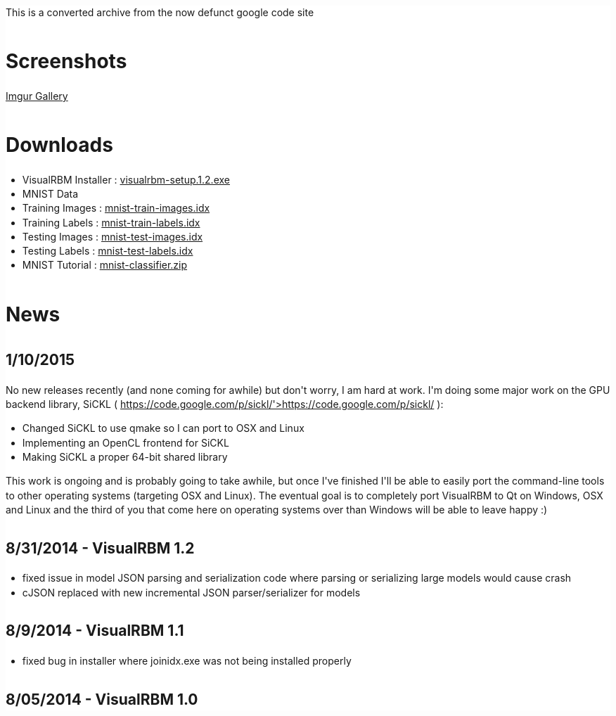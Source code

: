 This is a converted archive from the now defunct google code site

# Screenshots

[Imgur Gallery](http://imgur.com/a/NDNOK)

# Downloads

* VisualRBM Installer : [visualrbm-setup.1.2.exe](http://goo.gl/gcLnAI)
* MNIST Data
 * Training Images : [mnist-train-images.idx](https://storage.googleapis.com/google-code-archive-downloads/v2/code.google.com/visual-rbm/mnist-train-images.idx)
 * Training Labels : [mnist-train-labels.idx](https://storage.googleapis.com/google-code-archive-downloads/v2/code.google.com/visual-rbm/mnist-train-labels.idx)
 * Testing Images : [mnist-test-images.idx](https://storage.googleapis.com/google-code-archive-downloads/v2/code.google.com/visual-rbm/mnist-test-images.idx)
 * Testing Labels : [mnist-test-labels.idx](https://storage.googleapis.com/google-code-archive-downloads/v2/code.google.com/visual-rbm/mnist-test-labels.idx)
* MNIST Tutorial : [mnist-classifier.zip](https://github.com/pospeselr/VisualRBM/raw/master/tutorials/mnist-classifier.zip)

# News

## 1/10/2015

No new releases recently (and none coming for awhile) but don't worry, I am hard at work. I'm doing some major work on the GPU backend library, SiCKL ( https://code.google.com/p/sickl/'>https://code.google.com/p/sickl/ ):

* Changed SiCKL to use qmake so I can port to OSX and Linux
* Implementing an OpenCL frontend for SiCKL
* Making SiCKL a proper 64-bit shared library

This work is ongoing and is probably going to take awhile, but once I've finished I'll be able to easily port the command-line tools to other operating systems (targeting OSX and Linux). The eventual goal is to completely port VisualRBM to Qt on Windows, OSX and Linux and the third of you that come here on operating systems over than Windows will be able to leave happy :)


## 8/31/2014 - VisualRBM 1.2

* fixed issue in model JSON parsing and serialization code where parsing or serializing large models would cause crash
 * cJSON replaced with new incremental JSON parser/serializer for models

## 8/9/2014 - VisualRBM 1.1

* fixed bug in installer where joinidx.exe was not being installed properly

## 8/05/2014 - VisualRBM 1.0
